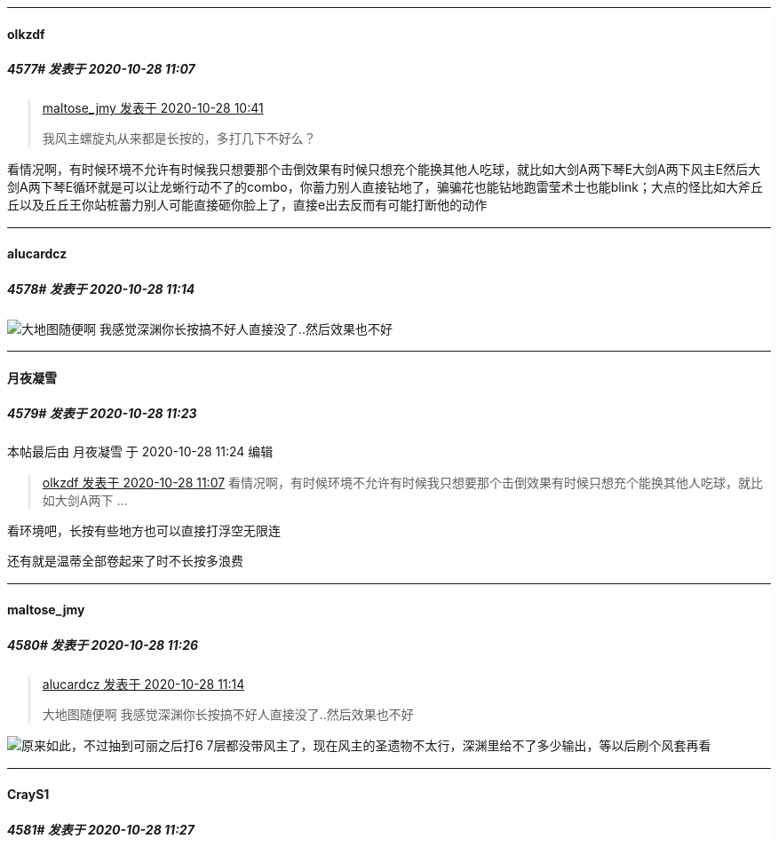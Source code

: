 
-----

####  olkzdf  
##### 4577#       发表于 2020-10-28 11:07


<blockquote><a href="httphttps://bbs.saraba1st.com/2b/forum.php?mod=redirect&amp;goto=findpost&amp;pid=49201003&amp;ptid=1959892" target="_blank">maltose_jmy 发表于 2020-10-28 10:41</a>

我风主螺旋丸从来都是长按的，多打几下不好么？</blockquote>
看情况啊，有时候环境不允许有时候我只想要那个击倒效果有时候只想充个能换其他人吃球，就比如大剑A两下琴E大剑A两下风主E然后大剑A两下琴E循环就是可以让龙蜥行动不了的combo，你蓄力别人直接钻地了，骗骗花也能钻地跑雷莹术士也能blink；大点的怪比如大斧丘丘以及丘丘王你站桩蓄力别人可能直接砸你脸上了，直接e出去反而有可能打断他的动作


-----

####  alucardcz  
##### 4578#       发表于 2020-10-28 11:14


<img src="https://static.saraba1st.com/image/smiley/face2017/245.png" referrerpolicy="no-referrer">大地图随便啊 我感觉深渊你长按搞不好人直接没了..然后效果也不好


-----

####  月夜凝雪  
##### 4579#       发表于 2020-10-28 11:23


 本帖最后由 月夜凝雪 于 2020-10-28 11:24 编辑 
<blockquote><a href="httphttps://bbs.saraba1st.com/2b/forum.php?mod=redirect&amp;goto=findpost&amp;pid=49201317&amp;ptid=1959892" target="_blank">olkzdf 发表于 2020-10-28 11:07</a>
看情况啊，有时候环境不允许有时候我只想要那个击倒效果有时候只想充个能换其他人吃球，就比如大剑A两下 ...</blockquote>
看环境吧，长按有些地方也可以直接打浮空无限连

还有就是温蒂全部卷起来了时不长按多浪费


-----

####  maltose_jmy  
##### 4580#       发表于 2020-10-28 11:26


<blockquote><a href="httphttps://bbs.saraba1st.com/2b/forum.php?mod=redirect&amp;goto=findpost&amp;pid=49201410&amp;ptid=1959892" target="_blank">alucardcz 发表于 2020-10-28 11:14</a>

大地图随便啊 我感觉深渊你长按搞不好人直接没了..然后效果也不好</blockquote>
<img src="https://static.saraba1st.com/image/smiley/face2017/002.png" referrerpolicy="no-referrer">原来如此，不过抽到可丽之后打6 7层都没带风主了，现在风主的圣遗物不太行，深渊里给不了多少输出，等以后刷个风套再看


-----

####  CrayS1  
##### 4581#       发表于 2020-10-28 11:27
